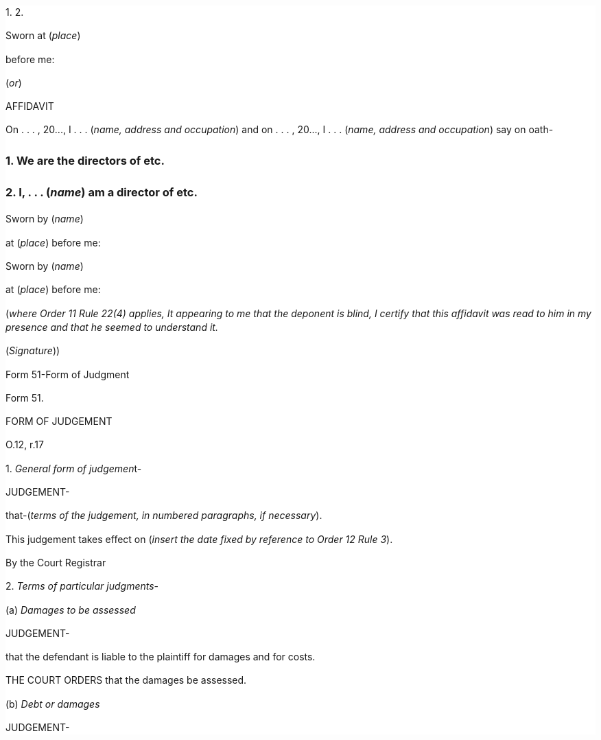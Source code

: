 1\. 2.

Sworn at (*place*)

before me:

(*or*)

AFFIDAVIT

On . . . , 20\..., I . . . (*name, address and occupation*) and on . . .
, 20\..., I . . . (*name, address and occupation*) say on oath-

### 1\. We are the directors of etc.

### 2\. I, . . . (*name*) am a director of etc.

Sworn by (*name*)

at (*place*) before me:

Sworn by (*name*)

at (*place*) before me:

(*where Order 11 Rule 22(4) applies, It appearing to me that the
deponent is blind, I certify that this affidavit was read to him in my
presence and that he seemed to understand it.*

(*Signature*))

Form 51-Form of Judgment

Form 51.

FORM OF JUDGEMENT

O.12, r.17

1\. *General form of judgemen*t-

JUDGEMENT-

that-(*terms of the judgement, in numbered paragraphs, if necessary*).

This judgement takes effect on (*insert the date fixed by reference to
Order 12 Rule 3*).

By the Court Registrar

2\. *Terms of particular judgments*-

\(a\) *Damages to be assessed*

JUDGEMENT-

that the defendant is liable to the plaintiff for damages and for costs.

THE COURT ORDERS that the damages be assessed.

\(b\) *Debt or damages*

JUDGEMENT-
